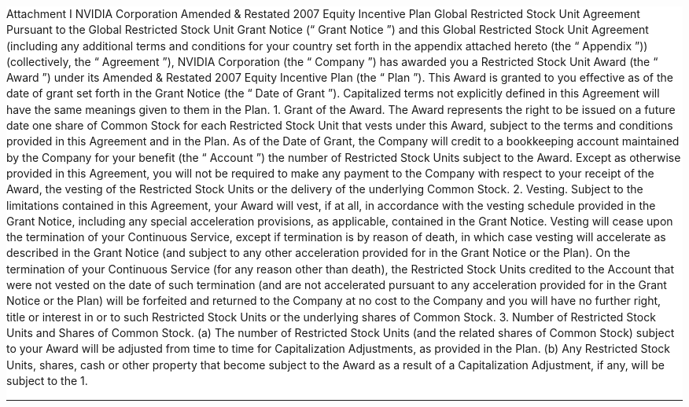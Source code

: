Attachment I
NVIDIA Corporation
Amended & Restated 2007 Equity Incentive Plan
Global Restricted Stock Unit Agreement
Pursuant to the Global Restricted Stock Unit Grant Notice (“ Grant Notice ”) and this Global Restricted Stock Unit Agreement
(including  any  additional  terms  and  conditions  for  your  country  set  forth  in  the  appendix  attached  hereto  (the  “ Appendix ”))
(collectively,  the  “ Agreement ”),  NVIDIA  Corporation  (the  “ Company ”)  has  awarded  you  a  Restricted  Stock  Unit  Award  (the
“ Award ”) under its Amended & Restated 2007 Equity Incentive Plan (the “ Plan ”). This Award is granted to you effective as of the
date of grant set forth in the Grant Notice (the “ Date of Grant ”). Capitalized terms not explicitly defined in this Agreement will have
the same meanings given to them in the Plan.
1.
Grant of the Award.  The Award represents the right to be issued on a future date one share of Common Stock for
each Restricted Stock Unit that vests under this Award, subject to the terms and conditions provided in this Agreement and in the
Plan. As of the Date of Grant, the Company will credit to a bookkeeping account maintained by the Company for your benefit (the
“ Account ”) the number of Restricted Stock Units subject to the Award. Except as otherwise provided in this Agreement, you will not
be required to make any payment to the Company with respect to your receipt of the Award, the vesting of the Restricted Stock Units
or the delivery of the underlying Common Stock.
2.
Vesting.  Subject to the limitations contained in this Agreement, your Award will vest, if at all, in accordance with the
vesting schedule provided in the Grant Notice, including any special acceleration provisions, as applicable, contained in the Grant
Notice. Vesting will cease upon the termination of your Continuous Service, except if termination is by reason of death, in which
case vesting will accelerate as described in the Grant Notice (and subject to any other acceleration provided for in the Grant Notice
or the Plan). On the termination of your Continuous Service (for any reason other than death), the Restricted Stock Units credited to
the Account that were not vested on the date of such termination (and are not accelerated pursuant to any acceleration provided for in
the Grant Notice or the Plan) will be forfeited and returned to the Company at no cost to the Company and you will have no further
right, title or interest in or to such Restricted Stock Units or the underlying shares of Common Stock.
3.
Number of Restricted Stock Units and Shares of Common Stock.
(a)
The number of Restricted Stock Units (and the related shares of Common Stock) subject to your Award will
be adjusted from time to time for Capitalization Adjustments, as provided in the Plan.
(b)
Any Restricted Stock Units, shares, cash or other property that become subject to the Award as a result of a
Capitalization Adjustment, if any, will be subject to the
1.

---